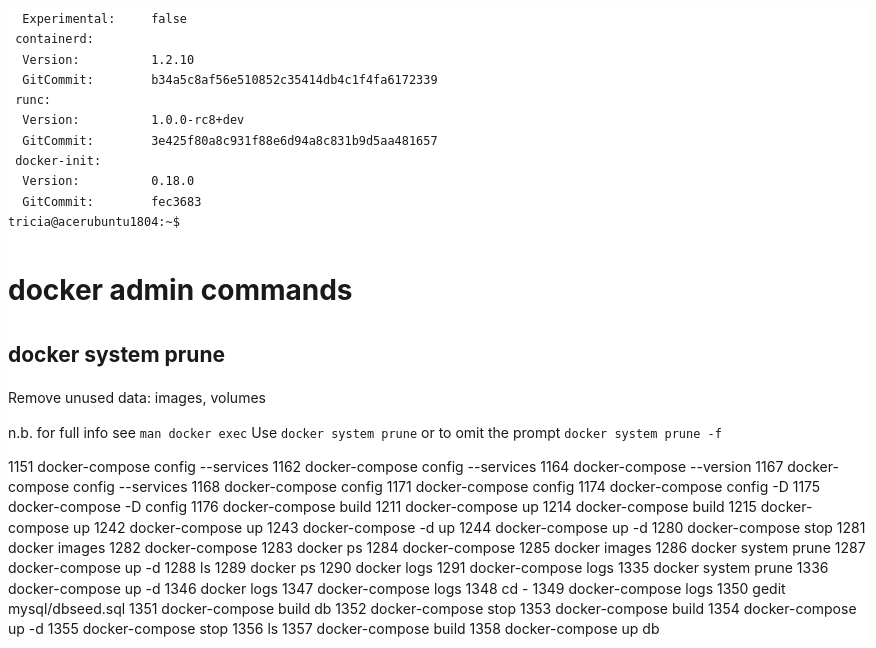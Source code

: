 ```
  Experimental:     false
 containerd:
  Version:          1.2.10
  GitCommit:        b34a5c8af56e510852c35414db4c1f4fa6172339
 runc:
  Version:          1.0.0-rc8+dev
  GitCommit:        3e425f80a8c931f88e6d94a8c831b9d5aa481657
 docker-init:
  Version:          0.18.0
  GitCommit:        fec3683
tricia@acerubuntu1804:~$
```
# docker admin commands
## docker system prune
Remove unused data: images, volumes

n.b. for full info see `man docker exec`
Use  `docker system prune` or to omit the prompt `docker system prune -f`


 1151  docker-compose config --services 
 1162  docker-compose config --services 
 1164  docker-compose --version
 1167  docker-compose config --services
 1168  docker-compose config 
 1171  docker-compose config 
 1174  docker-compose config -D
 1175  docker-compose -D config
 1176  docker-compose build 
 1211  docker-compose up 
 1214  docker-compose build
 1215  docker-compose up
 1242  docker-compose up
 1243  docker-compose -d up
 1244  docker-compose up -d
 1280  docker-compose stop 
 1281  docker images 
 1282  docker-compose 
 1283  docker ps
 1284  docker-compose 
 1285  docker images
 1286  docker system prune
 1287  docker-compose up -d 
 1288  ls 
 1289  docker ps 
 1290  docker logs
 1291  docker-compose logs 
 1335  docker system prune 
 1336  docker-compose up -d 
 1346  docker logs
 1347  docker-compose logs
 1348  cd -
 1349  docker-compose logs
 1350  gedit mysql/dbseed.sql 
 1351  docker-compose build db
 1352  docker-compose stop 
 1353  docker-compose build
 1354  docker-compose up -d
 1355  docker-compose stop 
 1356  ls 
 1357  docker-compose build
 1358  docker-compose up db